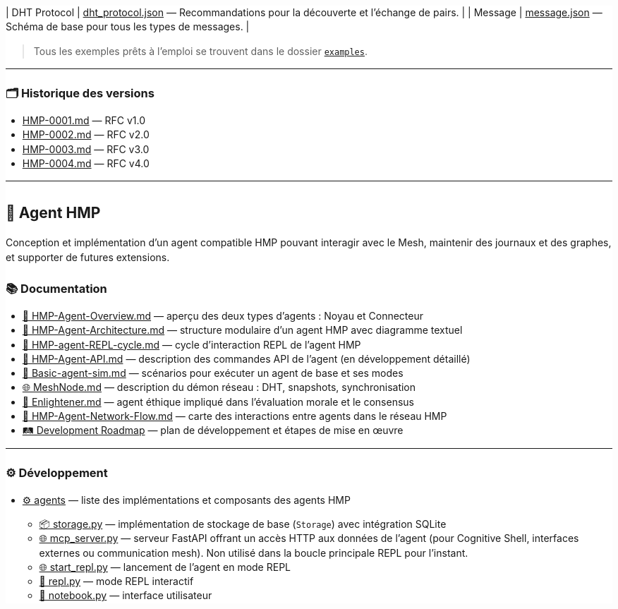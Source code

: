 | DHT Protocol               | [dht_protocol.json](docs/schemas/dht_protocol.json) — Recommandations pour la découverte et l’échange de pairs. |
| Message                    | [message.json](docs/schemas/message.json) — Schéma de base pour tous les types de messages. |

> Tous les exemples prêts à l’emploi se trouvent dans le dossier [`examples`](docs/schemas/examples/).

---

### 🗂️ Historique des versions

* [HMP-0001.md](docs/HMP-0001.md) — RFC v1.0
* [HMP-0002.md](docs/HMP-0002.md) — RFC v2.0
* [HMP-0003.md](docs/HMP-0003.md) — RFC v3.0
* [HMP-0004.md](docs/HMP-0004.md) — RFC v4.0

---

## 🧠 Agent HMP

Conception et implémentation d’un agent compatible HMP pouvant interagir avec le Mesh, maintenir des journaux et des graphes, et supporter de futures extensions.

### 📚 Documentation

* [🧩 HMP-Agent-Overview.md](docs/HMP-Agent-Overview.md) — aperçu des deux types d’agents : Noyau et Connecteur
* [🧱 HMP-Agent-Architecture.md](docs/HMP-Agent-Architecture.md) — structure modulaire d’un agent HMP avec diagramme textuel
* [🔄 HMP-agent-REPL-cycle.md](docs/HMP-agent-REPL-cycle.md) — cycle d’interaction REPL de l’agent HMP
* [🧪 HMP-Agent-API.md](docs/HMP-Agent-API.md) — description des commandes API de l’agent (en développement détaillé)
* [🧪 Basic-agent-sim.md](docs/Basic-agent-sim.md) — scénarios pour exécuter un agent de base et ses modes
* [🌐 MeshNode.md](docs/MeshNode.md) — description du démon réseau : DHT, snapshots, synchronisation
* [🧠 Enlightener.md](docs/Enlightener.md) — agent éthique impliqué dans l’évaluation morale et le consensus
* [🔄 HMP-Agent-Network-Flow.md](docs/HMP-Agent-Network-Flow.md) — carte des interactions entre agents dans le réseau HMP
* [🛤️ Development Roadmap](HMP-Roadmap.md) — plan de développement et étapes de mise en œuvre

---

### ⚙️ Développement

* [⚙️ agents](agents/readme.md) — liste des implémentations et composants des agents HMP

  * [📦 storage.py](agents/storage.py) — implémentation de stockage de base (`Storage`) avec intégration SQLite
  * [🌐 mcp\_server.py](agents/mcp_server.py) — serveur FastAPI offrant un accès HTTP aux données de l’agent (pour Cognitive Shell, interfaces externes ou communication mesh). Non utilisé dans la boucle principale REPL pour l’instant.
  * [🌐 start\_repl.py](agents/start_repl.py) — lancement de l’agent en mode REPL
  * [🔄 repl.py](agents/repl.py) — mode REPL interactif
  * [🔄 notebook.py](agents/notebook.py) — interface utilisateur

